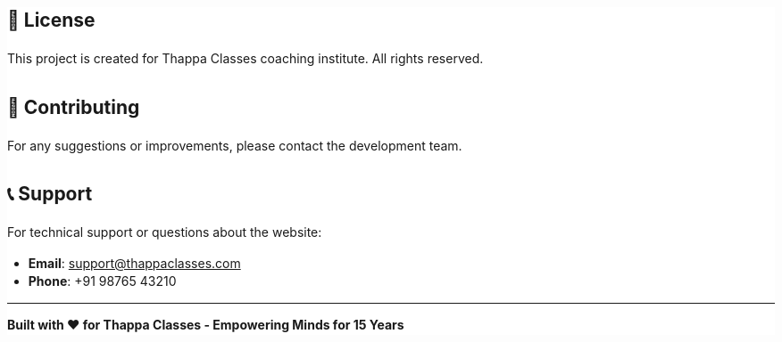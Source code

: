 ## 📄 License

This project is created for Thappa Classes coaching institute. All rights reserved.

## 🤝 Contributing

For any suggestions or improvements, please contact the development team.

## 📞 Support

For technical support or questions about the website:
- **Email**: support@thappaclasses.com
- **Phone**: +91 98765 43210

---

**Built with ❤️ for Thappa Classes - Empowering Minds for 15 Years** 